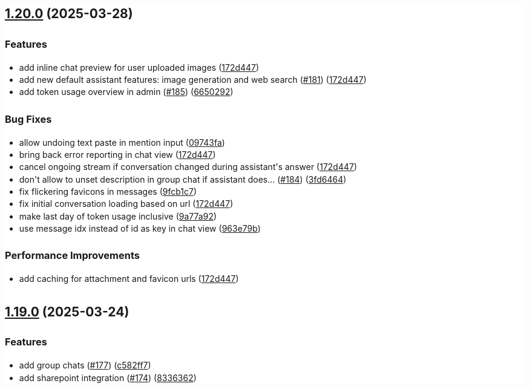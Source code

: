 ## [1.20.0](https://github.com/inooLabs/intric-frontend/compare/intric/web@v1.19.0...intric/web@v1.20.0) (2025-03-28)


### Features

* add inline chat preview for user uploaded images ([172d447](https://github.com/inooLabs/intric-frontend/commit/172d4474286c53665ecf30ac9827454cf9fbfd32))
* add new default assistant features: image generation and web search ([#181](https://github.com/inooLabs/intric-frontend/issues/181)) ([172d447](https://github.com/inooLabs/intric-frontend/commit/172d4474286c53665ecf30ac9827454cf9fbfd32))
* add token usage overview in admin ([#185](https://github.com/inooLabs/intric-frontend/issues/185)) ([6650292](https://github.com/inooLabs/intric-frontend/commit/66502924d90692219ee2e50279320eb8268869c9))


### Bug Fixes

* allow undoing text paste in mention input ([09743fa](https://github.com/inooLabs/intric-frontend/commit/09743fa7ab378a555c867dd9fb3f5b2e7d99e40e))
* bring back error reporting in chat view ([172d447](https://github.com/inooLabs/intric-frontend/commit/172d4474286c53665ecf30ac9827454cf9fbfd32))
* cancel ongoing stream if conversation changed during assistant's answer ([172d447](https://github.com/inooLabs/intric-frontend/commit/172d4474286c53665ecf30ac9827454cf9fbfd32))
* don't allow to unset description in group chat if assistant does… ([#184](https://github.com/inooLabs/intric-frontend/issues/184)) ([3fd6464](https://github.com/inooLabs/intric-frontend/commit/3fd6464baf0e790bce65771f746a3bbe97bccbf8))
* fix flickering favicons in messages ([9fcb1c7](https://github.com/inooLabs/intric-frontend/commit/9fcb1c7fb97fb88049a4253b6e211101bdbc8ca2))
* fix initial conversation loading based on url ([172d447](https://github.com/inooLabs/intric-frontend/commit/172d4474286c53665ecf30ac9827454cf9fbfd32))
* make last day of token usage inclusive ([9a77a92](https://github.com/inooLabs/intric-frontend/commit/9a77a92fc7e3c0d970e15d88e218767111342460))
* use message idx instead of id as key in chat view ([963e79b](https://github.com/inooLabs/intric-frontend/commit/963e79b6606367fbbb86faca32c7bf17b80bd894))


### Performance Improvements

* add caching for attachment and favicon urls ([172d447](https://github.com/inooLabs/intric-frontend/commit/172d4474286c53665ecf30ac9827454cf9fbfd32))

## [1.19.0](https://github.com/inooLabs/intric-frontend/compare/intric/web@v1.18.1...intric/web@v1.19.0) (2025-03-24)


### Features

* add group chats ([#177](https://github.com/inooLabs/intric-frontend/issues/177)) ([c582ff7](https://github.com/inooLabs/intric-frontend/commit/c582ff76de763d335be85f0f579482f57daec668))
* add sharepoint integration ([#174](https://github.com/inooLabs/intric-frontend/issues/174)) ([8336362](https://github.com/inooLabs/intric-frontend/commit/83363626050812067b6dde2ca1dee6a29d05635a))
